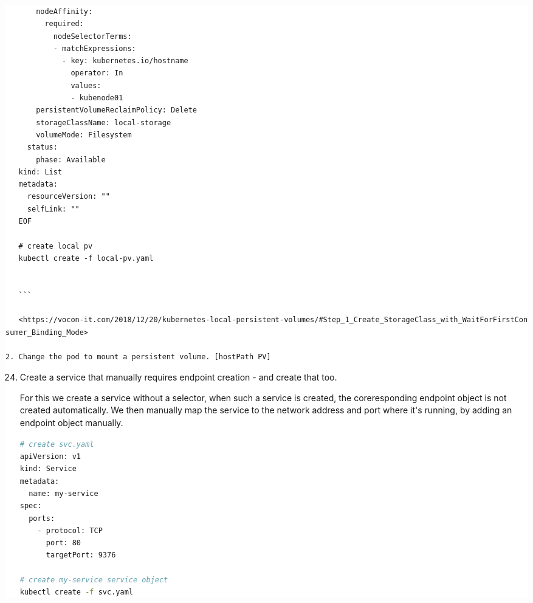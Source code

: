            nodeAffinity:
             required:
               nodeSelectorTerms:
               - matchExpressions:
                 - key: kubernetes.io/hostname
                   operator: In
                   values:
                   - kubenode01
           persistentVolumeReclaimPolicy: Delete
           storageClassName: local-storage
           volumeMode: Filesystem
         status:
           phase: Available
       kind: List
       metadata:
         resourceVersion: ""
         selfLink: ""
       EOF

       # create local pv
       kubectl create -f local-pv.yaml


       ```

       <https://vocon-it.com/2018/12/20/kubernetes-local-persistent-volumes/#Step_1_Create_StorageClass_with_WaitForFirstConsumer_Binding_Mode>

    2. Change the pod to mount a persistent volume. [hostPath PV]

24. Create a service that manually requires endpoint creation - and create that too.

    For this we create a service without a selector, when such a service is created, the coreresponding endpoint object is not created automatically. We then manually map the service to the network address and port where it's running, by adding an endpoint object manually.

    ```bash
    # create svc.yaml
    apiVersion: v1
    kind: Service
    metadata:
      name: my-service
    spec:
      ports:
        - protocol: TCP
          port: 80
          targetPort: 9376

    # create my-service service object
    kubectl create -f svc.yaml
